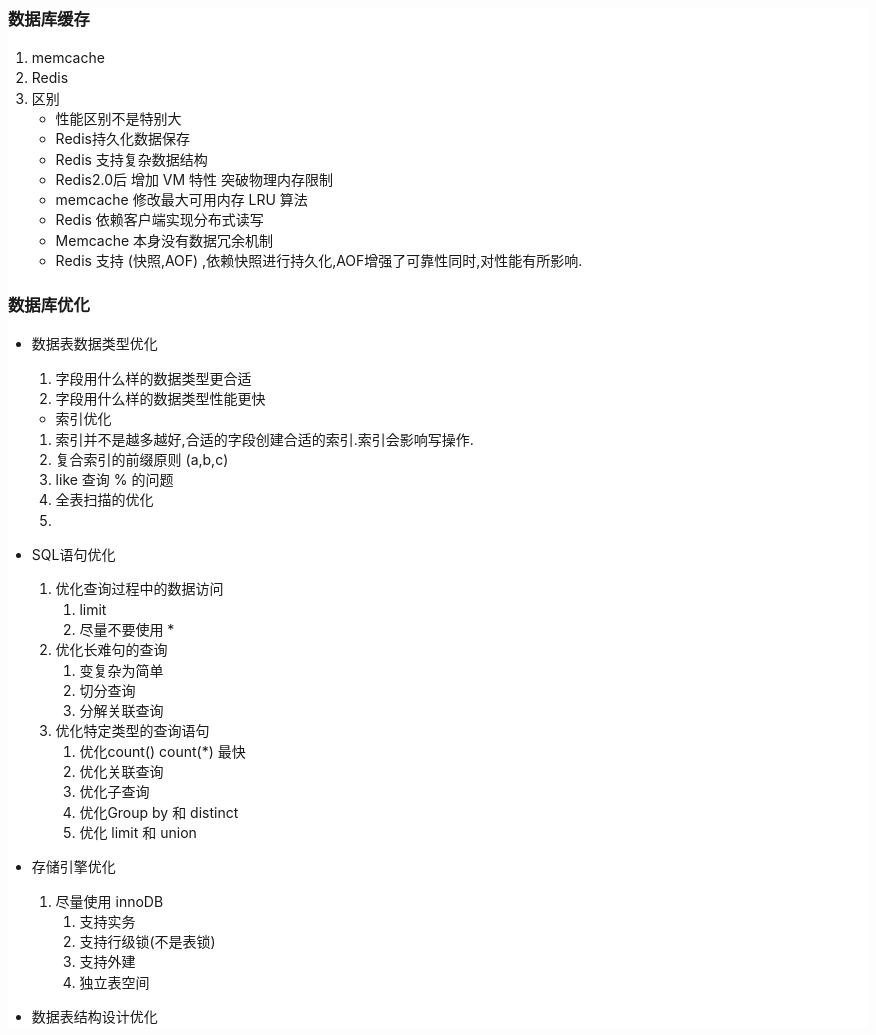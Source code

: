 ### 数据库缓存

1. memcache 
2. Redis
3. 区别  
   - 性能区别不是特别大
   - Redis持久化数据保存 
   - Redis 支持复杂数据结构 
   - Redis2.0后  增加 VM 特性  突破物理内存限制
   - memcache 修改最大可用内存 LRU 算法
   - Redis 依赖客户端实现分布式读写
   - Memcache 本身没有数据冗余机制
   - Redis 支持 (快照,AOF) ,依赖快照进行持久化,AOF增强了可靠性同时,对性能有所影响. 

### 数据库优化

- 数据表数据类型优化

  1. 字段用什么样的数据类型更合适
  2. 字段用什么样的数据类型性能更快

  - 索引优化

  1. 索引并不是越多越好,合适的字段创建合适的索引.索引会影响写操作.
  2. 复合索引的前缀原则 (a,b,c)
  3. like 查询 % 的问题
  4. 全表扫描的优化
  5. ​

- SQL语句优化

  1. 优化查询过程中的数据访问
     1. limit
     2. 尽量不要使用 * 
  2. 优化长难句的查询
     1. 变复杂为简单
     2. 切分查询   
     3. 分解关联查询
  3. 优化特定类型的查询语句
     1. 优化count()  count(*) 最快
     2. 优化关联查询
     3. 优化子查询
     4. 优化Group by 和 distinct
     5. 优化 limit 和  union

- 存储引擎优化

  1. 尽量使用 innoDB 
     1. 支持实务
     2. 支持行级锁(不是表锁)
     3. 支持外建
     4. 独立表空间

- 数据表结构设计优化
